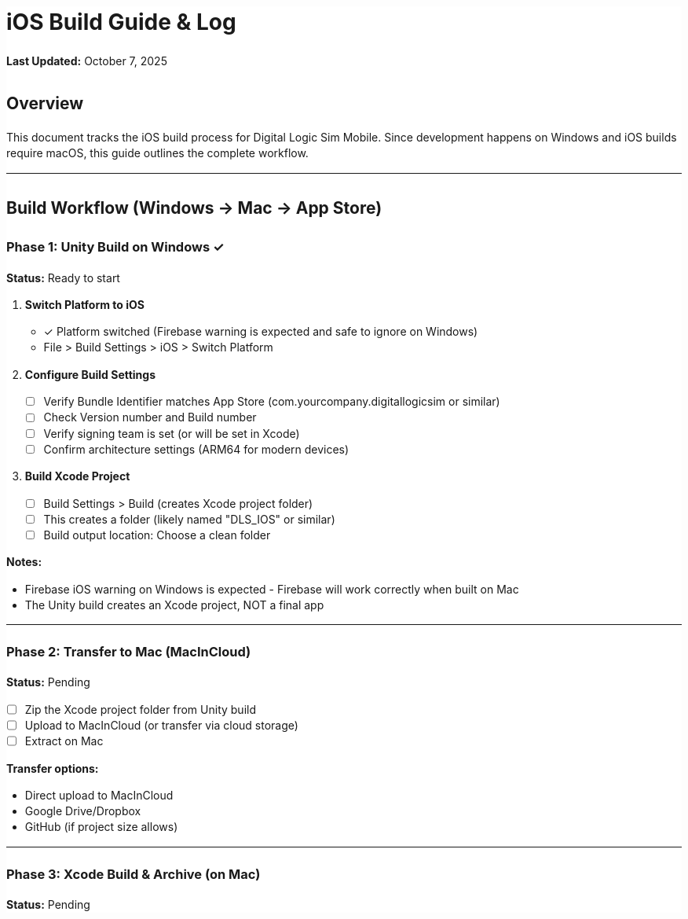 # iOS Build Guide & Log

**Last Updated:** October 7, 2025

## Overview
This document tracks the iOS build process for Digital Logic Sim Mobile. Since development happens on Windows and iOS builds require macOS, this guide outlines the complete workflow.

---

## Build Workflow (Windows → Mac → App Store)

### Phase 1: Unity Build on Windows ✓
**Status:** Ready to start

1. **Switch Platform to iOS**
   - ✓ Platform switched (Firebase warning is expected and safe to ignore on Windows)
   - File > Build Settings > iOS > Switch Platform
   
2. **Configure Build Settings**
   - [ ] Verify Bundle Identifier matches App Store (com.yourcompany.digitallogicsim or similar)
   - [ ] Check Version number and Build number
   - [ ] Verify signing team is set (or will be set in Xcode)
   - [ ] Confirm architecture settings (ARM64 for modern devices)
   
3. **Build Xcode Project**
   - [ ] Build Settings > Build (creates Xcode project folder)
   - [ ] This creates a folder (likely named "DLS_IOS" or similar)
   - [ ] Build output location: Choose a clean folder

**Notes:**
- Firebase iOS warning on Windows is expected - Firebase will work correctly when built on Mac
- The Unity build creates an Xcode project, NOT a final app

---

### Phase 2: Transfer to Mac (MacInCloud)
**Status:** Pending

- [ ] Zip the Xcode project folder from Unity build
- [ ] Upload to MacInCloud (or transfer via cloud storage)
- [ ] Extract on Mac

**Transfer options:**
- Direct upload to MacInCloud
- Google Drive/Dropbox
- GitHub (if project size allows)

---

### Phase 3: Xcode Build & Archive (on Mac)
**Status:** Pending
